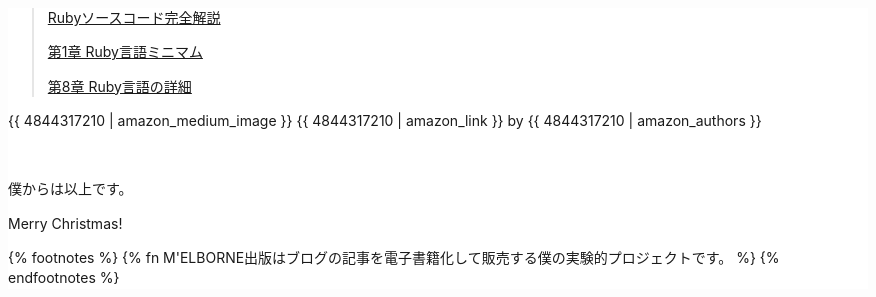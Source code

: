 > [Rubyソースコード完全解説](http://i.loveruby.net/ja/rhg/book/ "Rubyソースコード完全解説")
>
> [第1章 Ruby言語ミニマム](http://i.loveruby.net/ja/rhg/book/minimum.html "第1章 Ruby言語ミニマム")
>
> [第8章 Ruby言語の詳細](http://i.loveruby.net/ja/rhg/book/spec.html "第8章 Ruby言語の詳細")

{{ 4844317210 | amazon_medium_image }}
{{ 4844317210 | amazon_link }} by {{ 4844317210 | amazon_authors }}


<br/>


僕からは以上です。

Merry Christmas!

{% footnotes %}
{% fn M'ELBORNE出版はブログの記事を電子書籍化して販売する僕の実験的プロジェクトです。 %}
{% endfootnotes %}
